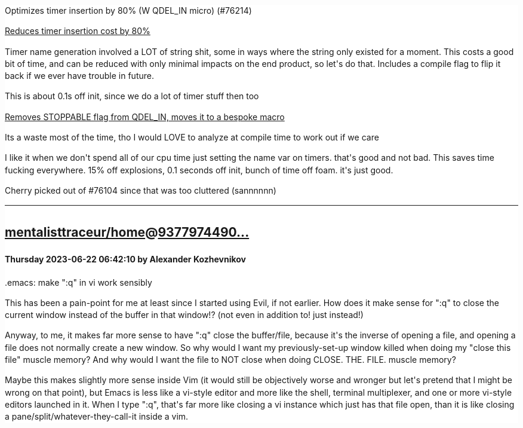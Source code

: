 Optimizes timer insertion by 80% (W QDEL_IN micro) (#76214)




[Reduces timer insertion cost by
80%](https://github.com/tgstation/tgstation/commit/c9e5b285ed74e60108fddd3f6b45d6d3995c92a8)

Timer name generation involved a LOT of string shit, some in ways where
the string only existed for a moment.
This costs a good bit of time, and can be reduced with only minimal
impacts on the end product, so let's do that. Includes a compile flag to
flip it back if we ever have trouble in future.

This is about 0.1s off init, since we do a lot of timer stuff then too

[Removes STOPPABLE flag from QDEL_IN, moves it to a bespoke
macro](https://github.com/tgstation/tgstation/commit/e7a5d7f2a78fcf0dce4742ced258c9505411b202)

Its a waste most of the time, tho I would LOVE to analyze at compile
time to work out if we care

I like it when we don't spend all of our cpu time just setting the name
var on timers. that's good and not bad.
This saves time fucking everywhere. 15% off explosions, 0.1 seconds off
init, bunch of time off foam. it's just good.

Cherry picked out of #76104 since that was too cluttered (sannnnnn)






---
## [mentalisttraceur/home](https://github.com/mentalisttraceur/home)@[9377974490...](https://github.com/mentalisttraceur/home/commit/9377974490ceaf9ff62688ffd58b060515c0108b)
#### Thursday 2023-06-22 06:42:10 by Alexander Kozhevnikov

.emacs: make ":q" in vi work sensibly

This has been a pain-point for me at least since I started
using Evil, if not earlier. How does it make sense for ":q"
to close the current window instead of the buffer in that
window!? (not even in addition to! just instead!)

Anyway, to me, it makes far more sense to have ":q" close
the buffer/file, because it's the inverse of opening a
file, and opening a file does not normally create a new
window. So why would I want my previously-set-up window
killed when doing my "close this file" muscle memory? And
why would I want the file to NOT close when doing CLOSE.
THE. FILE. muscle memory?

Maybe this makes slightly more sense inside Vim (it would
still be objectively worse and wronger but let's pretend
that I might be wrong on that point), but Emacs is less
like a vi-style editor and more like the shell, terminal
multiplexer, and one or more vi-style editors launched in
it. When I type ":q", that's far more like closing a vi
instance which just has that file open, than it is like
closing a pane/split/whatever-they-call-it inside a vim.
